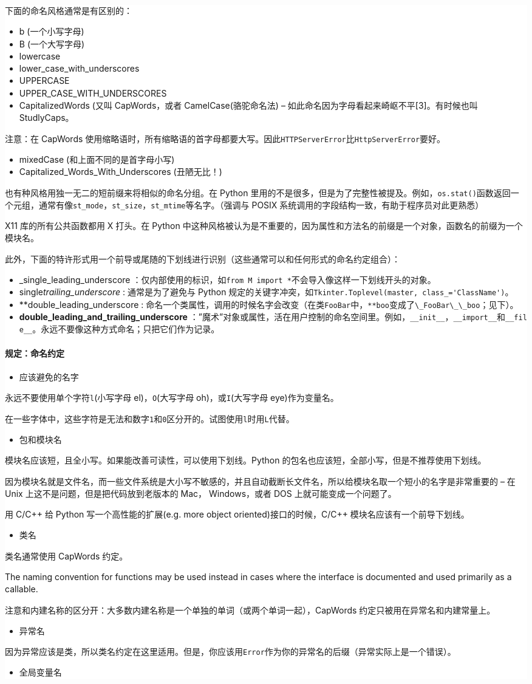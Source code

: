 下面的命名风格通常是有区别的：

- b (一个小写字母)
- B (一个大写字母)
- lowercase
- lower_case_with_underscores
- UPPERCASE
- UPPER_CASE_WITH_UNDERSCORES
- CapitalizedWords (又叫 CapWords，或者 CamelCase(骆驼命名法) – 如此命名因为字母看起来崎岖不平[3]。有时候也叫 StudlyCaps。

注意：在 CapWords 使用缩略语时，所有缩略语的首字母都要大写。因此`HTTPServerError`比`HttpServerError`要好。

- mixedCase (和上面不同的是首字母小写)
- Capitalized_Words_With_Underscores (丑陋无比！)

也有种风格用独一无二的短前缀来将相似的命名分组。在 Python 里用的不是很多，但是为了完整性被提及。例如，`os.stat()`函数返回一个元组，通常有像`st_mode`，`st_size`，`st_mtime`等名字。（强调与 POSIX 系统调用的字段结构一致，有助于程序员对此更熟悉）

X11 库的所有公共函数都用 X 打头。在 Python 中这种风格被认为是不重要的，因为属性和方法名的前缀是一个对象，函数名的前缀为一个模块名。

此外，下面的特许形式用一个前导或尾随的下划线进行识别（这些通常可以和任何形式的命名约定组合）：

- \_single_leading_underscore ：仅内部使用的标识，如`from M import *`不会导入像这样一下划线开头的对象。
- single*trailing_underscore* : 通常是为了避免与 Python 规定的关键字冲突，如`Tkinter.Toplevel(master, class_='ClassName')`。
- **double_leading_underscore : 命名一个类属性，调用的时候名字会改变（在类`FooBar`中，`**boo`变成了`\_FooBar\_\_boo`；见下）。
- **double_leading_and_trailing_underscore** ：”魔术”对象或属性，活在用户控制的命名空间里。例如，`__init__`，`__import__`和`__file__`。永远不要像这种方式命名；只把它们作为记录。

#### 规定：命名约定

- 应该避免的名字

永远不要使用单个字符`l`(小写字母 el)，`O`(大写字母 oh)，或`I`(大写字母 eye)作为变量名。

在一些字体中，这些字符是无法和数字`1`和`0`区分开的。试图使用`l`时用`L`代替。

- 包和模块名

模块名应该短，且全小写。如果能改善可读性，可以使用下划线。Python 的包名也应该短，全部小写，但是不推荐使用下划线。

因为模块名就是文件名，而一些文件系统是大小写不敏感的，并且自动截断长文件名，所以给模块名取一个短小的名字是非常重要的 – 在 Unix 上这不是问题，但是把代码放到老版本的 Mac， Windows，或者 DOS 上就可能变成一个问题了。

用 C/C++ 给 Python 写一个高性能的扩展(e.g. more object oriented)接口的时候，C/C++ 模块名应该有一个前导下划线。

- 类名

类名通常使用 CapWords 约定。

The naming convention for functions may be used instead in cases where the interface is documented and used primarily as a callable.

注意和内建名称的区分开：大多数内建名称是一个单独的单词（或两个单词一起），CapWords 约定只被用在异常名和内建常量上。

- 异常名

因为异常应该是类，所以类名约定在这里适用。但是，你应该用`Error`作为你的异常名的后缀（异常实际上是一个错误）。

- 全局变量名
